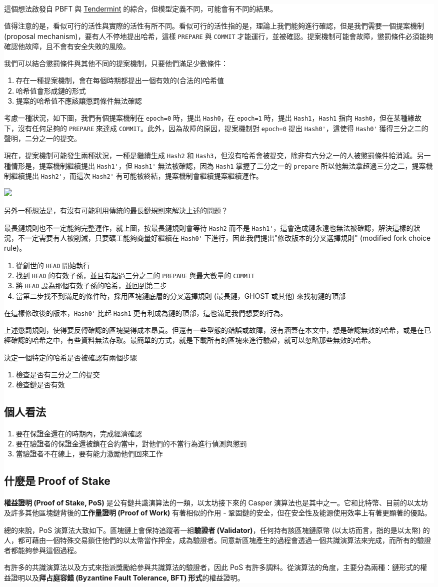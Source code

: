 這個想法啟發自 PBFT 與 [Tendermint](https://cyber.stanford.edu/sites/default/files/ethanbuchman.pdf) 的綜合，但模型定義不同，可能會有不同的結果。

值得注意的是，看似可行的活性與實際的活性有所不同。看似可行的活性指的是，理論上我們能夠進行確認，但是我們需要一個提案機制 (proposal mechanism)，要有人不停地提出哈希，這樣 `PREPARE` 與 `COMMIT` 才能運行，並被確認。提案機制可能會故障，懲罰條件必須能夠確認他故障，且不會有安全失敗的風險。

我們可以結合懲罰條件與其他不同的提案機制，只要他們滿足少數條件：

1. 存在一種提案機制，會在每個時期都提出一個有效的(合法的)哈希值
2. 哈希值會形成鏈的形式
3. 提案的哈希值不應該讓懲罰條件無法確認

考慮一種狀況，如下圖，我們有個提案機制在 `epoch=0` 時，提出 `Hash0`，在 `epoch=1` 時，提出 `Hash1`，`Hash1` 指向 `Hash0`，但在某種緣故下，沒有任何足夠的 `PREPARE` 來達成 `COMMIT`。此外，因為故障的原因，提案機制對 `epoch=0` 提出 `Hash0'`，這使得 `Hash0'` 獲得三分之二的聲明，二分之一的提交。

現在，提案機制可能發生兩種狀況，一種是繼續生成 `Hash2` 和 `Hash3`，但沒有哈希會被提交，除非有六分之一的人被懲罰條件給消減。另一種情形是，提案機制繼續提出 `Hash1'`，但 `Hash1'` 無法被確認，因為 `Hash1` 掌握了二分之一的 `prepare` 所以他無法拿超過三分之二，提案機制繼續提出 `Hash2'`，而這次 `Hash2'` 有可能被終結，提案機制會繼續提案繼續運作。

![](https://cdn-images-1.medium.com/max/1600/1*IhXmzZG9toAs3oedZX0spg.jpeg)


另外一種想法是，有沒有可能利用傳統的最長鏈規則來解決上述的問題？

最長鏈規則也不一定能夠完整運作，就上圖，按最長鏈規則會等待 `Hash2` 而不是 `Hash1'`，這會造成鏈永遠也無法被確認，解決這樣的狀況，不一定需要有人被削減，只要礦工能夠商量好繼續在 `Hash0'` 下進行，因此我們提出"修改版本的分叉選擇規則" (modified fork choice rule)。

1. 從創世的 `HEAD` 開始執行
2. 找到 `HEAD` 的有效子孫，並且有超過三分之二的 `PREPARE` 與最大數量的 `COMMIT`
3. 將 `HEAD` 設為那個有效子孫的哈希，並回到第二步
4. 當第二步找不到滿足的條件時，採用區塊鏈底層的分叉選擇規則 (最長鏈，GHOST 或其他) 來找初鏈的頂部

在這樣修改後的版本，`Hash0'` 比起  `Hash1` 更有利成為鏈的頂部，這也滿足我們想要的行為。

上述懲罰規則，使得要反轉確認的區塊變得成本昂貴。但還有一些型態的錯誤或故障，沒有涵蓋在本文中，想是確認無效的哈希，或是在已經確認的哈希之中，有些資料無法存取。最簡單的方式，就是下載所有的區塊來進行驗證，就可以忽略那些無效的哈希。

決定一個特定的哈希是否被確認有兩個步驟

1. 檢查是否有三分之二的提交
2. 檢查鏈是否有效

## 個人看法

1. 要在保證金還在的時期內，完成經濟確認
2. 要在驗證者的保證金還被鎖在合約當中，對他們的不當行為進行偵測與懲罰
3. 當驗證者不在線上，要有能力激勵他們回來工作

## 什麼是 Proof of Stake

**權益證明 (Proof of Stake, PoS)** 是公有鏈共識演算法的一類，以太坊接下來的 Casper 演算法也是其中之一。它和比特幣、目前的以太坊及許多其他區塊鏈背後的**工作量證明 (Proof of Work)** 有著相似的作用 - 鞏固鏈的安全，但在安全性及能源使用效率上有著更顯著的優點。

總的來說，PoS 演算法大致如下。區塊鏈上會保持追蹤著一組**驗證者 (Validator)**，任何持有該區塊鏈原幣 (以太坊而言，指的是以太幣) 的人，都可藉由一個特殊交易鎖住他們的以太幣當作押金，成為驗證者。同意新區塊產生的過程會透過一個共識演算法來完成，而所有的驗證者都能夠參與這個過程。

有許多的共識演算法以及方式來指派獎勵給參與共識算法的驗證者，因此 PoS 有許多調料。從演算法的角度，主要分為兩種：鏈形式的權益證明以及**拜占庭容錯 (Byzantine Fault Tolerance, BFT) 形式**的權益證明。

